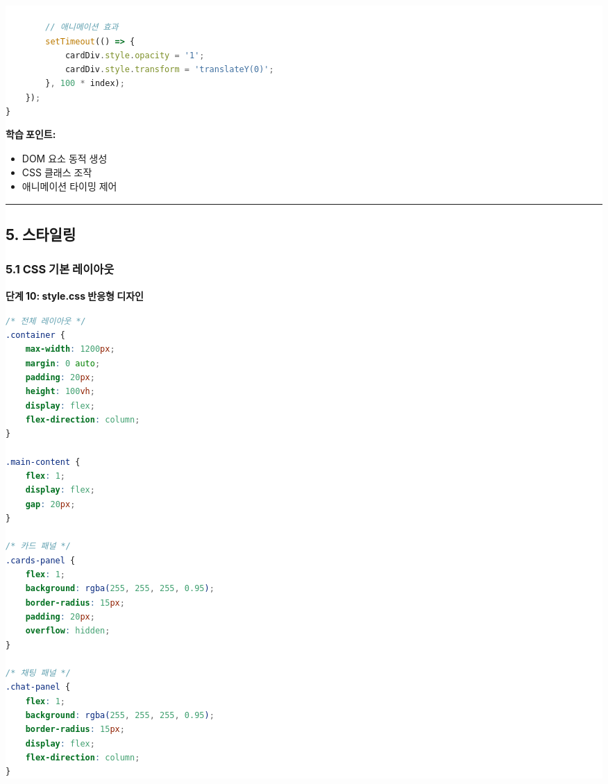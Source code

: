 ```javascript

        // 애니메이션 효과
        setTimeout(() => {
            cardDiv.style.opacity = '1';
            cardDiv.style.transform = 'translateY(0)';
        }, 100 * index);
    });
}
```

**학습 포인트:**
- DOM 요소 동적 생성
- CSS 클래스 조작
- 애니메이션 타이밍 제어

---

## 5. 스타일링

### 5.1 CSS 기본 레이아웃

**단계 10: style.css 반응형 디자인**

```css
/* 전체 레이아웃 */
.container {
    max-width: 1200px;
    margin: 0 auto;
    padding: 20px;
    height: 100vh;
    display: flex;
    flex-direction: column;
}

.main-content {
    flex: 1;
    display: flex;
    gap: 20px;
}

/* 카드 패널 */
.cards-panel {
    flex: 1;
    background: rgba(255, 255, 255, 0.95);
    border-radius: 15px;
    padding: 20px;
    overflow: hidden;
}

/* 채팅 패널 */
.chat-panel {
    flex: 1;
    background: rgba(255, 255, 255, 0.95);
    border-radius: 15px;
    display: flex;
    flex-direction: column;
}
```
